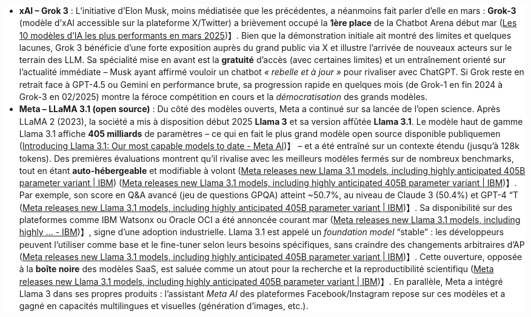 - **xAI – Grok 3** : L’initiative d’Elon Musk, moins médiatisée que les précédentes, a néanmoins fait parler d’elle en mars : **Grok-3** (modèle d’xAI accessible sur la plateforme X/Twitter) a brièvement occupé la **1ère place** de la Chatbot Arena début mar ([Les 10 modèles d’IA les plus performants en mars 2025](https://www.blogdumoderateur.com/modeles-ia-plus-performants-mars-2025/#:~:text=Malgr%C3%A9%20des%20lacunes%20apparentes%20lors,4.5%20est%20l%E2%80%99un%20des%20trois))】. Bien que la démonstration initiale ait montré des limites et quelques lacunes, Grok 3 bénéficie d’une forte exposition auprès du grand public via X et illustre l’arrivée de nouveaux acteurs sur le terrain des LLM. Sa spécialité mise en avant est la **gratuité** d’accès (avec certaines limites) et un entraînement orienté sur l’actualité immédiate – Musk ayant affirmé vouloir un chatbot *« rebelle et à jour »* pour rivaliser avec ChatGPT. Si Grok reste en retrait face à GPT-4.5 ou Gemini en performance brute, sa progression rapide en quelques mois (de Grok-1 en fin 2024 à Grok-3 en 02/2025) montre la féroce compétition en cours et la *démocratisation* des grands modèles.  
- **Meta – LLaMA 3.1 (open source)** : Du côté des modèles ouverts, Meta a continué sur sa lancée de l’open science. Après LLaMA 2 (2023), la société a mis à disposition début 2025 **Llama 3** et sa version affûtée **Llama 3.1**. Le modèle haut de gamme Llama 3.1 affiche **405 milliards** de paramètres – ce qui en fait le plus grand modèle open source disponible publiquemen ([Introducing Llama 3.1: Our most capable models to date - Meta AI](https://ai.meta.com/blog/meta-llama-3-1/#:~:text=AI%20ai,capable%20openly%20available%20foundation%20model))】 – et a été entraîné sur un contexte étendu (jusqu’à 128k tokens). Des premières évaluations montrent qu’il rivalise avec les meilleurs modèles fermés sur de nombreux benchmarks, tout en étant **auto-hébergeable** et modifiable à volont ([Meta releases new Llama 3.1 models, including highly anticipated 405B parameter variant | IBM](https://www.ibm.com/think/news/meta-releases-llama-3-1-models-405b-parameter-variant#:~:text=,Gemini%20Ultra%201.0%20%2853.2)) ([Meta releases new Llama 3.1 models, including highly anticipated 405B parameter variant | IBM](https://www.ibm.com/think/news/meta-releases-llama-3-1-models-405b-parameter-variant#:~:text=%2A%20Knowledge%20Q%26A%20%28ARC,4o%20by%20a%20comfortable%20margin))】. Par exemple, son score en Q&A avancé (jeu de questions GPQA) atteint ~50.7%, au niveau de Claude 3 (50.4%) et GPT-4 “T ([Meta releases new Llama 3.1 models, including highly anticipated 405B parameter variant | IBM](https://www.ibm.com/think/news/meta-releases-llama-3-1-models-405b-parameter-variant#:~:text=,Gemini%20Ultra%201.0%20%2853.2))】. Sa disponibilité sur des plateformes comme IBM Watsonx ou Oracle OCI a été annoncée courant mar ([Meta releases new Llama 3.1 models, including highly ... - IBM](https://www.ibm.com/think/news/meta-releases-llama-3-1-models-405b-parameter-variant#:~:text=Meta%20releases%20new%20Llama%203,RAG%20tutorials%20with%20Llama))】, signe d’une adoption industrielle. Llama 3.1 est appelé un *foundation model* “stable” : les développeurs peuvent l’utiliser comme base et le fine-tuner selon leurs besoins spécifiques, sans craindre des changements arbitraires d’AP ([Meta releases new Llama 3.1 models, including highly anticipated 405B parameter variant | IBM](https://www.ibm.com/think/news/meta-releases-llama-3-1-models-405b-parameter-variant#:~:text=Looking%20beyond%20the%20numbers))】. Cette ouverture, opposée à la **boîte noire** des modèles SaaS, est saluée comme un atout pour la recherche et la reproductibilité scientifiqu ([Meta releases new Llama 3.1 models, including highly anticipated 405B parameter variant | IBM](https://www.ibm.com/think/news/meta-releases-llama-3-1-models-405b-parameter-variant#:~:text=When%20comparing%20the%20405B%20to,that%20value%20consistency%20and%20reproducibility))】. En parallèle, Meta a intégré Llama 3 dans ses propres produits : l’assistant *Meta AI* des plateformes Facebook/Instagram repose sur ces modèles et a gagné en capacités multilingues et visuelles (génération d’images, etc.).  
